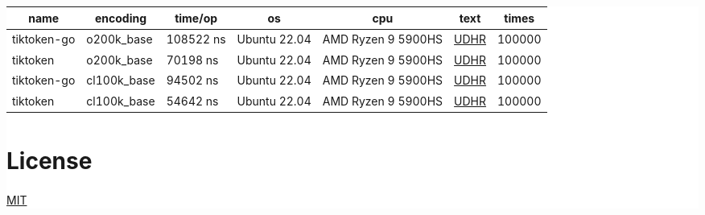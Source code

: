 | name        | encoding    | time/op   | os           | cpu                | text                                                | times  |
|-------------|-------------|-----------|--------------|--------------------|-----------------------------------------------------|--------|
| tiktoken-go | o200k_base  | 108522 ns | Ubuntu 22.04 | AMD Ryzen 9 5900HS | [UDHR](http://research.ics.aalto.fi/cog/data/udhr/) | 100000 |
| tiktoken    | o200k_base  | 70198 ns  | Ubuntu 22.04 | AMD Ryzen 9 5900HS | [UDHR](http://research.ics.aalto.fi/cog/data/udhr/) | 100000 |
| tiktoken-go | cl100k_base | 94502 ns  | Ubuntu 22.04 | AMD Ryzen 9 5900HS | [UDHR](http://research.ics.aalto.fi/cog/data/udhr/) | 100000 |
| tiktoken    | cl100k_base | 54642 ns  | Ubuntu 22.04 | AMD Ryzen 9 5900HS | [UDHR](http://research.ics.aalto.fi/cog/data/udhr/) | 100000 |

# License

[MIT](./LICENSE)
